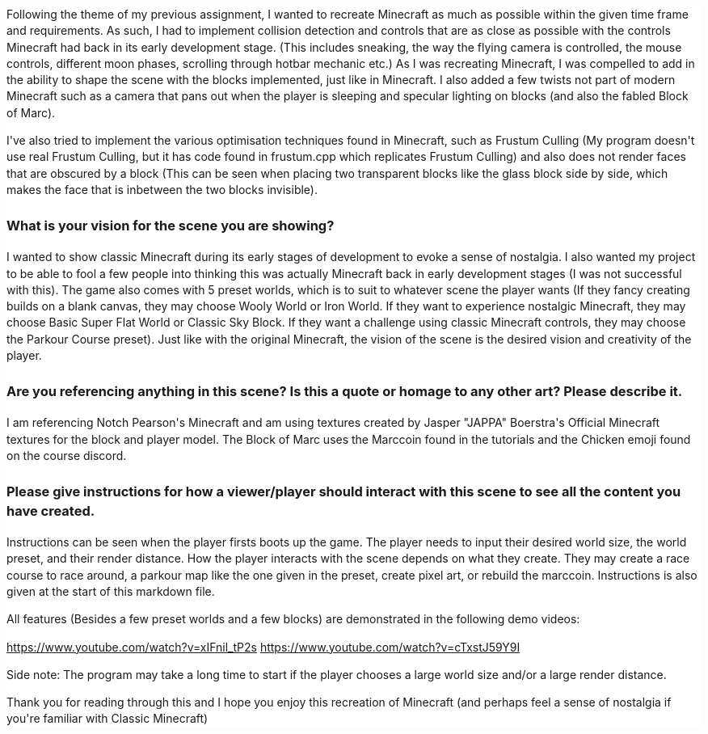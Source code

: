 Following the theme of my previous assignment, I wanted to recreate Minecraft as much as possible within the given time frame and requirements. As such, I had to implement collision detection and controls that are as close as possible with the controls Minecraft had back in its early development stage. (This includes sneaking, the way the flying camera is controlled, the mouse controls, different moon phases, scrolling through hotbar mechanic etc.) As I was recreating Minecraft, I was compelled to add in the ability to shape the scene with the blocks implemented, just like in Minecraft. I also added a few twists not part of modern Minecraft such as a camera that pans out when the player is sleeping and specular lighting on blocks (and also the fabled Block of Marc).

I've also tried to implement the various optimisation techniques found in Minecraft, such as Frustum Culling (My program doesn't use real Frustum Culling, but it has code found in frustum.cpp which replicates Frustum Culling) and also does not render faces that are obscured by a block (This can be seen when placing two transparent blocks like the glass block side by side, which makes the face that is inbetween the two blocks invisible).

### What is your vision for the scene you are showing?

I wanted to show classic Minecraft during its early stages of development to evoke a sense of nostalgia. I also wanted my project to be able to fool a few people into thinking this was actually Minecraft back in early development stages (I was not successful with this). The game also comes with 5 preset worlds, which is to suit to whatever scene the player wants (If they fancy creating builds on a blank canvas, they may choose Wooly World or Iron World. If they want to experience nostalgic Minecraft, they may choose Basic Super Flat World or Classic Sky Block. If they want a challenge using classic Minecraft controls, they may choose the Parkour Course preset). Just like with the original Minecraft, the vision of the scene is the desired vision and creativity of the player.

### Are you referencing anything in this scene? Is this a quote or homage to any other art? Please describe it.

I am referencing Notch Pearson's Minecraft and am using textures created by Jasper "JAPPA" Boerstra's Official Minecraft textures for the block and player model. The Block of Marc uses the Marccoin found in the tutorials and the Chicken emoji found on the course discord. 

### Please give instructions for how a viewer/player should interact with this scene to see all the content you have created.

Instructions can be seen when the player firsts boots up the game. The player needs to input their desired world size, the world preset, and their render distance. How the player interacts with the scene depends on what they create. They may create a race course to race around, a parkour map like the one given in the preset, create pixel art, or rebuild the marccoin. Instructions is also given at the start of this markdown file.

All features (Besides a few preset worlds and a few blocks) are demonstrated in the following demo videos:

https://www.youtube.com/watch?v=xIFnil_tP2s
https://www.youtube.com/watch?v=cTxstJ59Y9I

Side note: The program may take a long time to start if the player chooses a large world size and/or a large render distance.


Thank you for reading through this and I hope you enjoy this recreation of Minecraft (and perhaps feel a sense of nostalgia if you're familiar with Classic Minecraft)
